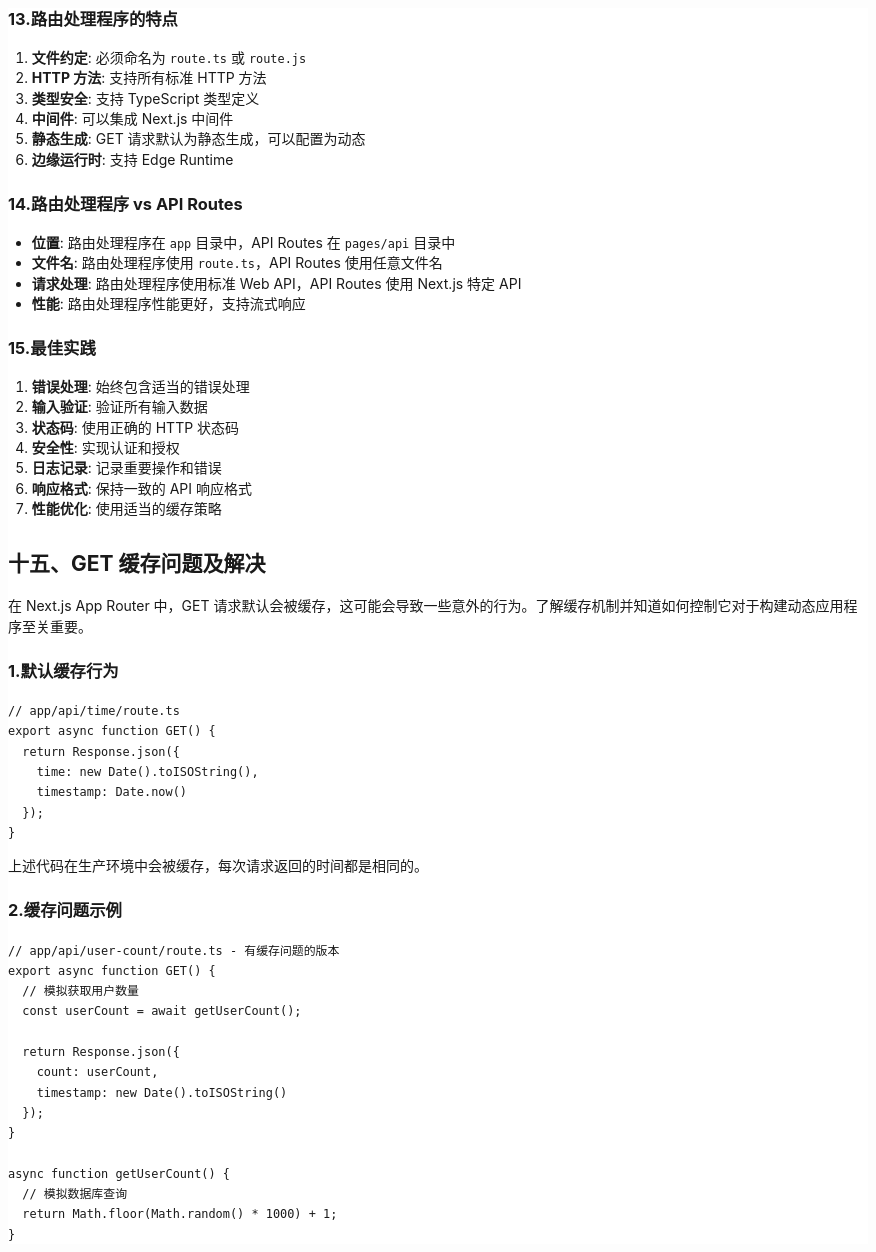 
### 13.路由处理程序的特点

1. **文件约定**: 必须命名为 `route.ts` 或 `route.js`
2. **HTTP 方法**: 支持所有标准 HTTP 方法
3. **类型安全**: 支持 TypeScript 类型定义
4. **中间件**: 可以集成 Next.js 中间件
5. **静态生成**: GET 请求默认为静态生成，可以配置为动态
6. **边缘运行时**: 支持 Edge Runtime

### 14.路由处理程序 vs API Routes

- **位置**: 路由处理程序在 `app` 目录中，API Routes 在 `pages/api` 目录中
- **文件名**: 路由处理程序使用 `route.ts`，API Routes 使用任意文件名
- **请求处理**: 路由处理程序使用标准 Web API，API Routes 使用 Next.js 特定 API
- **性能**: 路由处理程序性能更好，支持流式响应

### 15.最佳实践

1. **错误处理**: 始终包含适当的错误处理
2. **输入验证**: 验证所有输入数据
3. **状态码**: 使用正确的 HTTP 状态码
4. **安全性**: 实现认证和授权
5. **日志记录**: 记录重要操作和错误
6. **响应格式**: 保持一致的 API 响应格式
7. **性能优化**: 使用适当的缓存策略

## 十五、GET 缓存问题及解决

在 Next.js App Router 中，GET 请求默认会被缓存，这可能会导致一些意外的行为。了解缓存机制并知道如何控制它对于构建动态应用程序至关重要。

### 1.默认缓存行为

```tsx
// app/api/time/route.ts
export async function GET() {
  return Response.json({
    time: new Date().toISOString(),
    timestamp: Date.now()
  });
}
```

上述代码在生产环境中会被缓存，每次请求返回的时间都是相同的。

### 2.缓存问题示例

```tsx
// app/api/user-count/route.ts - 有缓存问题的版本
export async function GET() {
  // 模拟获取用户数量
  const userCount = await getUserCount();

  return Response.json({
    count: userCount,
    timestamp: new Date().toISOString()
  });
}

async function getUserCount() {
  // 模拟数据库查询
  return Math.floor(Math.random() * 1000) + 1;
}
```
